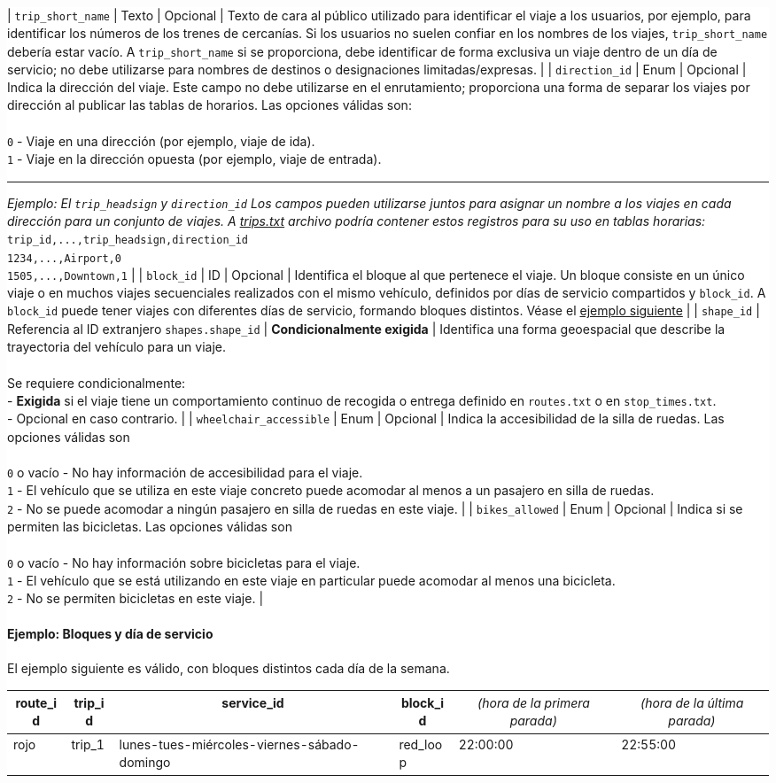 | `trip_short_name`       | Texto                                                                           | Opcional                     | Texto de cara al público utilizado para identificar el viaje a los usuarios, por ejemplo, para identificar los números de los trenes de cercanías. Si los usuarios no suelen confiar en los nombres de los viajes, `trip_short_name` debería estar vacío. A `trip_short_name` si se proporciona, debe identificar de forma exclusiva un viaje dentro de un día de servicio; no debe utilizarse para nombres de destinos o designaciones limitadas/expresas.                                                                                                                                                                                                                                                                                 |
| `direction_id`          | Enum                                                                            | Opcional                     | Indica la dirección del viaje. Este campo no debe utilizarse en el enrutamiento; proporciona una forma de separar los viajes por dirección al publicar las tablas de horarios. Las opciones válidas son: <br /><br />`0` - Viaje en una dirección (por ejemplo, viaje de ida).<br />`1` - Viaje en la dirección opuesta (por ejemplo, viaje de entrada).<hr/>*Ejemplo: El `trip_headsign` y `direction_id` Los campos pueden utilizarse juntos para asignar un nombre a los viajes en cada dirección para un conjunto de viajes. A [trips.txt](#tripstxt) archivo podría contener estos registros para su uso en tablas horarias:* <br /> `trip_id,...,trip_headsign,direction_id` <br /> `1234,...,Airport,0` <br /> `1505,...,Downtown,1` |
| `block_id`              | ID                                                                              | Opcional                     | Identifica el bloque al que pertenece el viaje. Un bloque consiste en un único viaje o en muchos viajes secuenciales realizados con el mismo vehículo, definidos por días de servicio compartidos y `block_id`. A `block_id` puede tener viajes con diferentes días de servicio, formando bloques distintos. Véase el [ejemplo siguiente](#example-blocks-and-service-day)                                                                                                                                                                                                                                                                                                                                                                  |
| `shape_id`              | Referencia al ID extranjero `shapes.shape_id`                                  | **Condicionalmente exigida** | Identifica una forma geoespacial que describe la trayectoria del vehículo para un viaje. <br /><br />Se requiere condicionalmente: <br />- **Exigida** si el viaje tiene un comportamiento continuo de recogida o entrega definido en `routes.txt` o en `stop_times.txt`. <br />- Opcional en caso contrario.                                                                                                                                                                                                                                                                                                                                                                                                                               |
| `wheelchair_accessible` | Enum                                                                            | Opcional                     | Indica la accesibilidad de la silla de ruedas. Las opciones válidas son<br /><br />`0` o vacío - No hay información de accesibilidad para el viaje.<br />`1` - El vehículo que se utiliza en este viaje concreto puede acomodar al menos a un pasajero en silla de ruedas.<br />`2` - No se puede acomodar a ningún pasajero en silla de ruedas en este viaje.                                                                                                                                                                                                                                                                                                                                                                              |
| `bikes_allowed`         | Enum                                                                            | Opcional                     | Indica si se permiten las bicicletas. Las opciones válidas son<br /><br />`0` o vacío - No hay información sobre bicicletas para el viaje.<br />`1` - El vehículo que se está utilizando en este viaje en particular puede acomodar al menos una bicicleta.<br />`2` - No se permiten bicicletas en este viaje.                                                                                                                                                                                                                                                                                                                                                                                                                             |

#### Ejemplo: Bloques y día de servicio

El ejemplo siguiente es válido, con bloques distintos cada día de la semana.

| route_id | trip_id | service_id                                  | block_id | <span style="font-weight:normal"/>*(hora de la primera parada)*</span> | <span style="font-weight:normal"/>*(hora de la última parada)*</span> |
| -------- | ------- | ------------------------------------------- | -------- | ---------------------------------------------------------------------- | --------------------------------------------------------------------- |
| rojo     | trip_1  | lunes-tues-miércoles-viernes-sábado-domingo | red_loop | 22:00:00                                                               | 22:55:00                                                              |